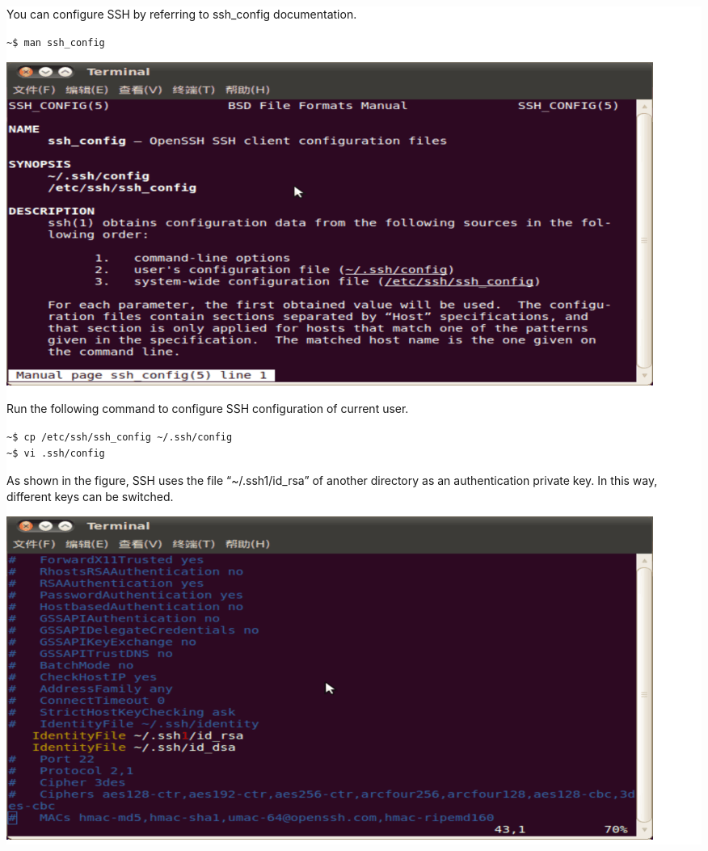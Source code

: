You can configure SSH by referring to ssh_config documentation.

```shell
~$ man ssh_config
```

![ssh3](resources/ssh3.png)</left>

Run the following command to configure SSH configuration of current user.

```shell
~$ cp /etc/ssh/ssh_config ~/.ssh/config
~$ vi .ssh/config
```

As shown in the figure, SSH uses the file “~/.ssh1/id_rsa” of another directory as an authentication private key. In this way, different keys can be switched.

![ssh4](resources/ssh4.png)</left>
